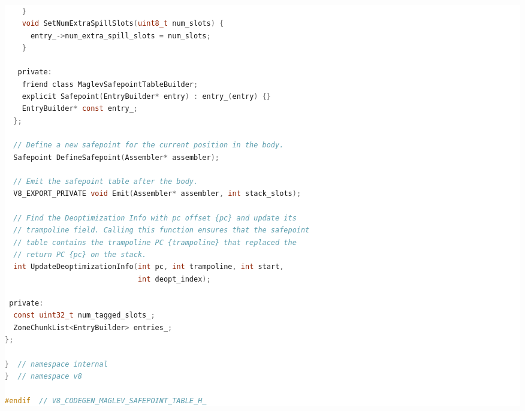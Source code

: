 ```c
    }
    void SetNumExtraSpillSlots(uint8_t num_slots) {
      entry_->num_extra_spill_slots = num_slots;
    }

   private:
    friend class MaglevSafepointTableBuilder;
    explicit Safepoint(EntryBuilder* entry) : entry_(entry) {}
    EntryBuilder* const entry_;
  };

  // Define a new safepoint for the current position in the body.
  Safepoint DefineSafepoint(Assembler* assembler);

  // Emit the safepoint table after the body.
  V8_EXPORT_PRIVATE void Emit(Assembler* assembler, int stack_slots);

  // Find the Deoptimization Info with pc offset {pc} and update its
  // trampoline field. Calling this function ensures that the safepoint
  // table contains the trampoline PC {trampoline} that replaced the
  // return PC {pc} on the stack.
  int UpdateDeoptimizationInfo(int pc, int trampoline, int start,
                               int deopt_index);

 private:
  const uint32_t num_tagged_slots_;
  ZoneChunkList<EntryBuilder> entries_;
};

}  // namespace internal
}  // namespace v8

#endif  // V8_CODEGEN_MAGLEV_SAFEPOINT_TABLE_H_
```
